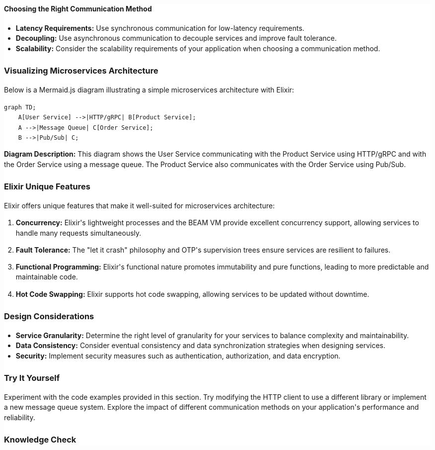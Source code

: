 #### Choosing the Right Communication Method

- **Latency Requirements:** Use synchronous communication for low-latency requirements.
- **Decoupling:** Use asynchronous communication to decouple services and improve fault tolerance.
- **Scalability:** Consider the scalability requirements of your application when choosing a communication method.

### Visualizing Microservices Architecture

Below is a Mermaid.js diagram illustrating a simple microservices architecture with Elixir:

```mermaid
graph TD;
    A[User Service] -->|HTTP/gRPC| B[Product Service];
    A -->|Message Queue| C[Order Service];
    B -->|Pub/Sub| C;
```

**Diagram Description:** This diagram shows the User Service communicating with the Product Service using HTTP/gRPC and with the Order Service using a message queue. The Product Service also communicates with the Order Service using Pub/Sub.

### Elixir Unique Features

Elixir offers unique features that make it well-suited for microservices architecture:

1. **Concurrency:** Elixir's lightweight processes and the BEAM VM provide excellent concurrency support, allowing services to handle many requests simultaneously.

2. **Fault Tolerance:** The "let it crash" philosophy and OTP's supervision trees ensure services are resilient to failures.

3. **Functional Programming:** Elixir's functional nature promotes immutability and pure functions, leading to more predictable and maintainable code.

4. **Hot Code Swapping:** Elixir supports hot code swapping, allowing services to be updated without downtime.

### Design Considerations

- **Service Granularity:** Determine the right level of granularity for your services to balance complexity and maintainability.
- **Data Consistency:** Consider eventual consistency and data synchronization strategies when designing services.
- **Security:** Implement security measures such as authentication, authorization, and data encryption.

### Try It Yourself

Experiment with the code examples provided in this section. Try modifying the HTTP client to use a different library or implement a new message queue system. Explore the impact of different communication methods on your application's performance and reliability.

### Knowledge Check
